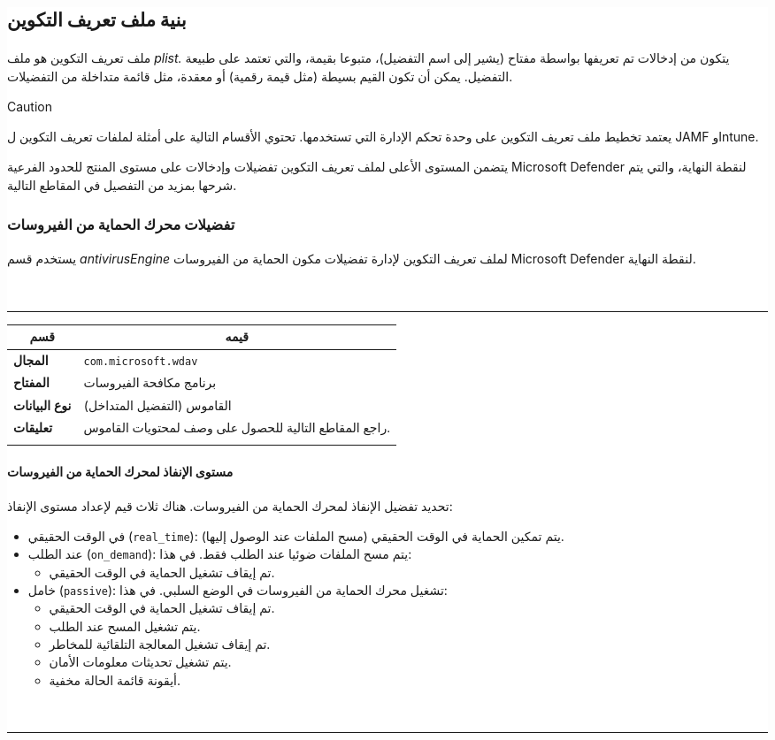 ## <a name="configuration-profile-structure"></a>بنية ملف تعريف التكوين

ملف تعريف التكوين هو ملف *plist.* يتكون من إدخالات تم تعريفها بواسطة مفتاح (يشير إلى اسم التفضيل)، متبوعا بقيمة، والتي تعتمد على طبيعة التفضيل. يمكن أن تكون القيم بسيطة (مثل قيمة رقمية) أو معقدة، مثل قائمة متداخلة من التفضيلات.

> [!CAUTION]
>يعتمد تخطيط ملف تعريف التكوين على وحدة تحكم الإدارة التي تستخدمها. تحتوي الأقسام التالية على أمثلة لملفات تعريف التكوين ل JAMF وIntune.

يتضمن المستوى الأعلى لملف تعريف التكوين تفضيلات وإدخالات على مستوى المنتج للحدود الفرعية Microsoft Defender لنقطة النهاية، والتي يتم شرحها بمزيد من التفصيل في المقاطع التالية.

### <a name="antivirus-engine-preferences"></a>تفضيلات محرك الحماية من الفيروسات

يستخدم قسم *antivirusEngine* لملف تعريف التكوين لإدارة تفضيلات مكون الحماية من الفيروسات Microsoft Defender لنقطة النهاية.

<br>

****

|قسم|قيمه|
|---|---|
|**المجال**|`com.microsoft.wdav`|
|**المفتاح**|برنامج مكافحة الفيروسات|
|**نوع البيانات**|القاموس (التفضيل المتداخل)|
|**تعليقات**|راجع المقاطع التالية للحصول على وصف لمحتويات القاموس.|
|||

#### <a name="enforcement-level-for-antivirus-engine"></a>مستوى الإنفاذ لمحرك الحماية من الفيروسات

تحديد تفضيل الإنفاذ لمحرك الحماية من الفيروسات. هناك ثلاث قيم لإعداد مستوى الإنفاذ:

- في الوقت الحقيقي (`real_time`): يتم تمكين الحماية في الوقت الحقيقي (مسح الملفات عند الوصول إليها).
- عند الطلب (`on_demand`): يتم مسح الملفات ضوئيا عند الطلب فقط. في هذا:
  - تم إيقاف تشغيل الحماية في الوقت الحقيقي.
- خامل (`passive`): تشغيل محرك الحماية من الفيروسات في الوضع السلبي. في هذا:
  - تم إيقاف تشغيل الحماية في الوقت الحقيقي.
  - يتم تشغيل المسح عند الطلب.
  - تم إيقاف تشغيل المعالجة التلقائية للمخاطر.
  - يتم تشغيل تحديثات معلومات الأمان.
  - أيقونة قائمة الحالة مخفية.

<br>

****
